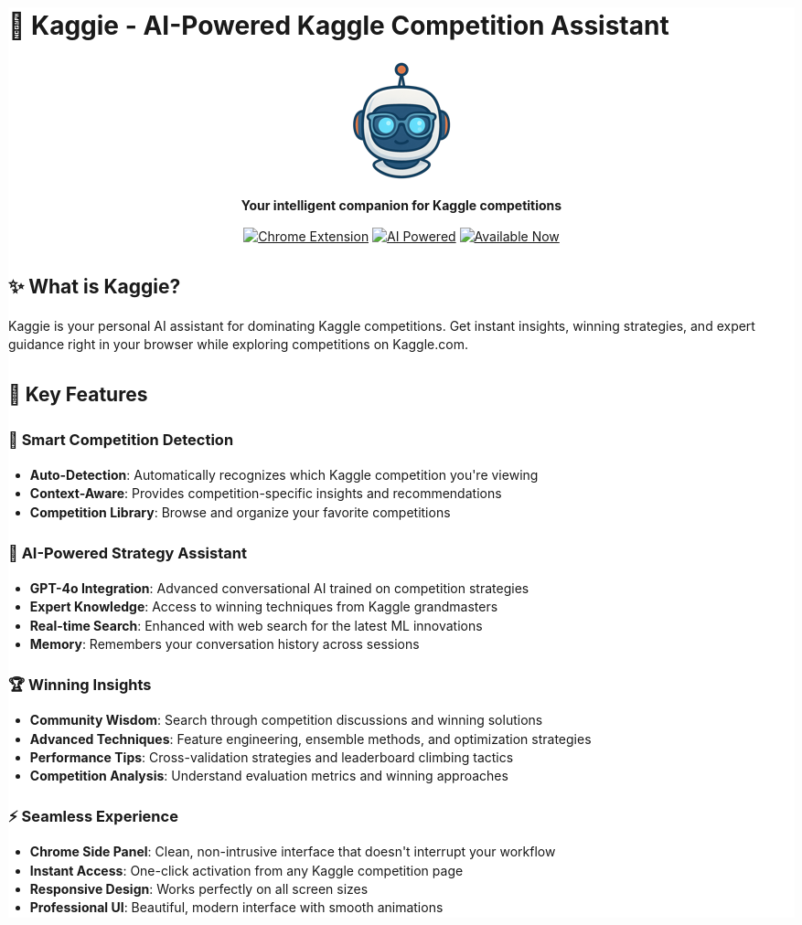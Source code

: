 # 🤖 Kaggie - AI-Powered Kaggle Competition Assistant

<div align="center">
  <img src="chrome-extension/public/kaggie-128.png" alt="Kaggie Logo" width="128" height="128">
  
  **Your intelligent companion for Kaggle competitions**
  
  [![Chrome Extension](https://img.shields.io/badge/Chrome-Extension-4285F4?style=for-the-badge&logo=google-chrome&logoColor=white)](https://chromewebstore.google.com/detail/kaggie/ndaeodljoghdfjainfdbnedoilfacmpa)
  [![AI Powered](https://img.shields.io/badge/AI-Powered-00D4AA?style=for-the-badge&logo=openai&logoColor=white)](#features)
  [![Available Now](https://img.shields.io/badge/Available%20Now-Chrome%20Web%20Store-4CAF50?style=for-the-badge&logo=google-chrome&logoColor=white)](https://chromewebstore.google.com/detail/kaggie/ndaeodljoghdfjainfdbnedoilfacmpa)
</div>

## ✨ What is Kaggie?

Kaggie is your personal AI assistant for dominating Kaggle competitions. Get instant insights, winning strategies, and expert guidance right in your browser while exploring competitions on Kaggle.com.

## 🚀 Key Features

### 🎯 **Smart Competition Detection**
- **Auto-Detection**: Automatically recognizes which Kaggle competition you're viewing
- **Context-Aware**: Provides competition-specific insights and recommendations
- **Competition Library**: Browse and organize your favorite competitions

### 🧠 **AI-Powered Strategy Assistant**
- **GPT-4o Integration**: Advanced conversational AI trained on competition strategies
- **Expert Knowledge**: Access to winning techniques from Kaggle grandmasters
- **Real-time Search**: Enhanced with web search for the latest ML innovations
- **Memory**: Remembers your conversation history across sessions

### 🏆 **Winning Insights**
- **Community Wisdom**: Search through competition discussions and winning solutions
- **Advanced Techniques**: Feature engineering, ensemble methods, and optimization strategies
- **Performance Tips**: Cross-validation strategies and leaderboard climbing tactics
- **Competition Analysis**: Understand evaluation metrics and winning approaches

### ⚡ **Seamless Experience**
- **Chrome Side Panel**: Clean, non-intrusive interface that doesn't interrupt your workflow
- **Instant Access**: One-click activation from any Kaggle competition page
- **Responsive Design**: Works perfectly on all screen sizes
- **Professional UI**: Beautiful, modern interface with smooth animations
